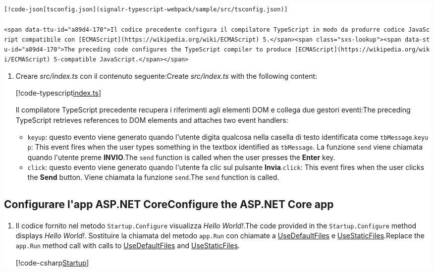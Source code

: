     [!code-json[tsconfig.json](signalr-typescript-webpack/sample/src/tsconfig.json)]

    <span data-ttu-id="a89d4-170">Il codice precedente configura il compilatore TypeScript in modo da produrre codice JavaScript compatibile con [ECMAScript](https://wikipedia.org/wiki/ECMAScript) 5.</span><span class="sxs-lookup"><span data-stu-id="a89d4-170">The preceding code configures the TypeScript compiler to produce [ECMAScript](https://wikipedia.org/wiki/ECMAScript) 5-compatible JavaScript.</span></span>

1. <span data-ttu-id="a89d4-171">Creare *src/index.ts* con il contenuto seguente:</span><span class="sxs-lookup"><span data-stu-id="a89d4-171">Create *src/index.ts* with the following content:</span></span>

    [!code-typescript[index.ts](signalr-typescript-webpack/sample/snippets/index1.ts?name=snippet_IndexTsPhase1File)]

    <span data-ttu-id="a89d4-172">Il compilatore TypeScript precedente recupera i riferimenti agli elementi DOM e collega due gestori eventi:</span><span class="sxs-lookup"><span data-stu-id="a89d4-172">The preceding TypeScript retrieves references to DOM elements and attaches two event handlers:</span></span>

    * <span data-ttu-id="a89d4-173">`keyup`: questo evento viene generato quando l'utente digita qualcosa nella casella di testo identificata come `tbMessage`.</span><span class="sxs-lookup"><span data-stu-id="a89d4-173">`keyup`: This event fires when the user types something in the textbox identified as `tbMessage`.</span></span> <span data-ttu-id="a89d4-174">La funzione `send` viene chiamata quando l'utente preme **INVIO**.</span><span class="sxs-lookup"><span data-stu-id="a89d4-174">The `send` function is called when the user presses the **Enter** key.</span></span>
    * <span data-ttu-id="a89d4-175">`click`: questo evento viene generato quando l'utente fa clic sul pulsante **Invia**.</span><span class="sxs-lookup"><span data-stu-id="a89d4-175">`click`: This event fires when the user clicks the **Send** button.</span></span> <span data-ttu-id="a89d4-176">Viene chiamata la funzione `send`.</span><span class="sxs-lookup"><span data-stu-id="a89d4-176">The `send` function is called.</span></span>

## <a name="configure-the-aspnet-core-app"></a><span data-ttu-id="a89d4-177">Configurare l'app ASP.NET Core</span><span class="sxs-lookup"><span data-stu-id="a89d4-177">Configure the ASP.NET Core app</span></span>

1. <span data-ttu-id="a89d4-178">Il codice fornito nel metodo `Startup.Configure` visualizza *Hello World!*.</span><span class="sxs-lookup"><span data-stu-id="a89d4-178">The code provided in the `Startup.Configure` method displays *Hello World!*.</span></span> <span data-ttu-id="a89d4-179">Sostituire la chiamata del metodo `app.Run` con chiamate a [UseDefaultFiles](/dotnet/api/microsoft.aspnetcore.builder.defaultfilesextensions.usedefaultfiles#Microsoft_AspNetCore_Builder_DefaultFilesExtensions_UseDefaultFiles_Microsoft_AspNetCore_Builder_IApplicationBuilder_) e [UseStaticFiles](/dotnet/api/microsoft.aspnetcore.builder.staticfileextensions.usestaticfiles#Microsoft_AspNetCore_Builder_StaticFileExtensions_UseStaticFiles_Microsoft_AspNetCore_Builder_IApplicationBuilder_).</span><span class="sxs-lookup"><span data-stu-id="a89d4-179">Replace the `app.Run` method call with calls to [UseDefaultFiles](/dotnet/api/microsoft.aspnetcore.builder.defaultfilesextensions.usedefaultfiles#Microsoft_AspNetCore_Builder_DefaultFilesExtensions_UseDefaultFiles_Microsoft_AspNetCore_Builder_IApplicationBuilder_) and [UseStaticFiles](/dotnet/api/microsoft.aspnetcore.builder.staticfileextensions.usestaticfiles#Microsoft_AspNetCore_Builder_StaticFileExtensions_UseStaticFiles_Microsoft_AspNetCore_Builder_IApplicationBuilder_).</span></span>

    [!code-csharp[Startup](signalr-typescript-webpack/sample/Startup.cs?name=snippet_UseStaticDefaultFiles)]
